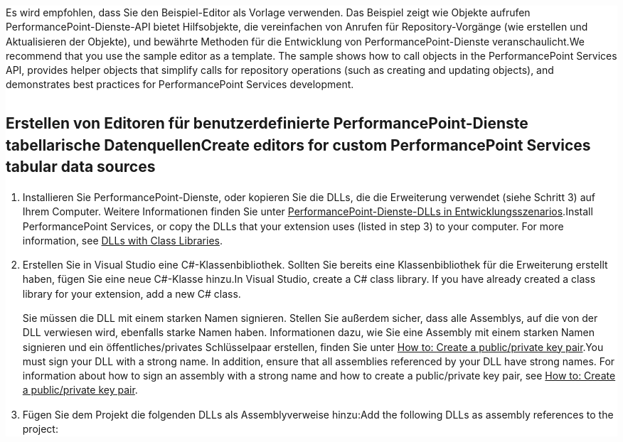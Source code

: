     
    
<span data-ttu-id="91843-p103">Es wird empfohlen, dass Sie den Beispiel-Editor als Vorlage verwenden. Das Beispiel zeigt wie Objekte aufrufen PerformancePoint-Dienste-API bietet Hilfsobjekte, die vereinfachen von Anrufen für Repository-Vorgänge (wie erstellen und Aktualisieren der Objekte), und bewährte Methoden für die Entwicklung von PerformancePoint-Dienste veranschaulicht.</span><span class="sxs-lookup"><span data-stu-id="91843-p103">We recommend that you use the sample editor as a template. The sample shows how to call objects in the PerformancePoint Services API, provides helper objects that simplify calls for repository operations (such as creating and updating objects), and demonstrates best practices for PerformancePoint Services development.</span></span>
  
    
    

## <a name="create-editors-for-custom-performancepoint-services-tabular-data-sources"></a><span data-ttu-id="91843-113">Erstellen von Editoren für benutzerdefinierte PerformancePoint-Dienste tabellarische Datenquellen</span><span class="sxs-lookup"><span data-stu-id="91843-113">Create editors for custom PerformancePoint Services tabular data sources</span></span>
<span data-ttu-id="91843-114"><a name="BKMK_ConfigDSEditor"> </a></span><span class="sxs-lookup"><span data-stu-id="91843-114"><a name="BKMK_ConfigDSEditor"> </a></span></span>


  
    
    

1. <span data-ttu-id="91843-p104">Installieren Sie PerformancePoint-Dienste, oder kopieren Sie die DLLs, die die Erweiterung verwendet (siehe Schritt 3) auf Ihrem Computer. Weitere Informationen finden Sie unter  [PerformancePoint-Dienste-DLLs in Entwicklungsszenarios](http://msdn.microsoft.com/library/41e92619-8253-481d-82f9-35b6a6abc477%28Office.15%29.aspx).</span><span class="sxs-lookup"><span data-stu-id="91843-p104">Install PerformancePoint Services, or copy the DLLs that your extension uses (listed in step 3) to your computer. For more information, see  [DLLs with Class Libraries](http://msdn.microsoft.com/library/41e92619-8253-481d-82f9-35b6a6abc477%28Office.15%29.aspx).</span></span>
    
  
2. <span data-ttu-id="91843-p105">Erstellen Sie in Visual Studio eine C#-Klassenbibliothek. Sollten Sie bereits eine Klassenbibliothek für die Erweiterung erstellt haben, fügen Sie eine neue C#-Klasse hinzu.</span><span class="sxs-lookup"><span data-stu-id="91843-p105">In Visual Studio, create a C# class library. If you have already created a class library for your extension, add a new C# class.</span></span>
    
    <span data-ttu-id="91843-p106">Sie müssen die DLL mit einem starken Namen signieren. Stellen Sie außerdem sicher, dass alle Assemblys, auf die von der DLL verwiesen wird, ebenfalls starke Namen haben. Informationen dazu, wie Sie eine Assembly mit einem starken Namen signieren und ein öffentliches/privates Schlüsselpaar erstellen, finden Sie unter  [How to: Create a public/private key pair](http://msdn.microsoft.com/library/05026813-f3bd-4d7c-9e0b-fc588eb3d114.aspx).</span><span class="sxs-lookup"><span data-stu-id="91843-p106">You must sign your DLL with a strong name. In addition, ensure that all assemblies referenced by your DLL have strong names. For information about how to sign an assembly with a strong name and how to create a public/private key pair, see  [How to: Create a public/private key pair](http://msdn.microsoft.com/library/05026813-f3bd-4d7c-9e0b-fc588eb3d114.aspx).</span></span>
    
  
3. <span data-ttu-id="91843-122">Fügen Sie dem Projekt die folgenden DLLs als Assemblyverweise hinzu:</span><span class="sxs-lookup"><span data-stu-id="91843-122">Add the following DLLs as assembly references to the project:</span></span>
    